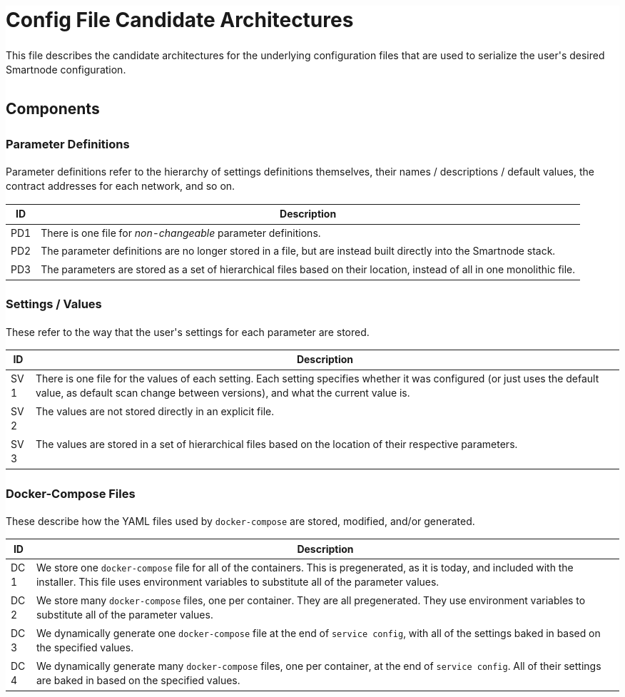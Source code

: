 # Config File Candidate Architectures

This file describes the candidate architectures for the underlying configuration files that are used to serialize the user's desired Smartnode configuration.


## Components

### Parameter Definitions 

Parameter definitions refer to the hierarchy of settings definitions themselves, their names / descriptions / default values, the contract addresses for each network, and so on. 

| ID | Description |
| - | - |
| PD1 | There is one file for *non-changeable* parameter definitions. |
| PD2 | The parameter definitions are no longer stored in a file, but are instead built directly into the Smartnode stack. |
| PD3 | The parameters are stored as a set of hierarchical files based on their location, instead of all in one monolithic file. |


### Settings / Values

These refer to the way that the user's settings for each parameter are stored.

| ID | Description |
| - | - |
| SV1 | There is one file for the values of each setting. Each setting specifies whether it was configured (or just uses the default value, as default scan change between versions), and what the current value is. |
| SV2 | The values are not stored directly in an explicit file. |
| SV3 | The values are stored in a set of hierarchical files based on the location of their respective parameters. |


### Docker-Compose Files

These describe how the YAML files used by `docker-compose` are stored, modified, and/or generated.

| ID | Description |
| - | - |
| DC1 | We store one `docker-compose` file for all of the containers. This is pregenerated, as it is today, and included with the installer. This file uses environment variables to substitute all of the parameter values. |
| DC2 | We store many `docker-compose` files, one per container. They are all pregenerated. They use environment variables to substitute all of the parameter values. |
| DC3 | We dynamically generate one `docker-compose` file at the end of `service config`, with all of the settings baked in based on the specified values. |
| DC4 | We dynamically generate many `docker-compose` files, one per container, at the end of `service config`. All of their settings are baked in based on the specified values. |
